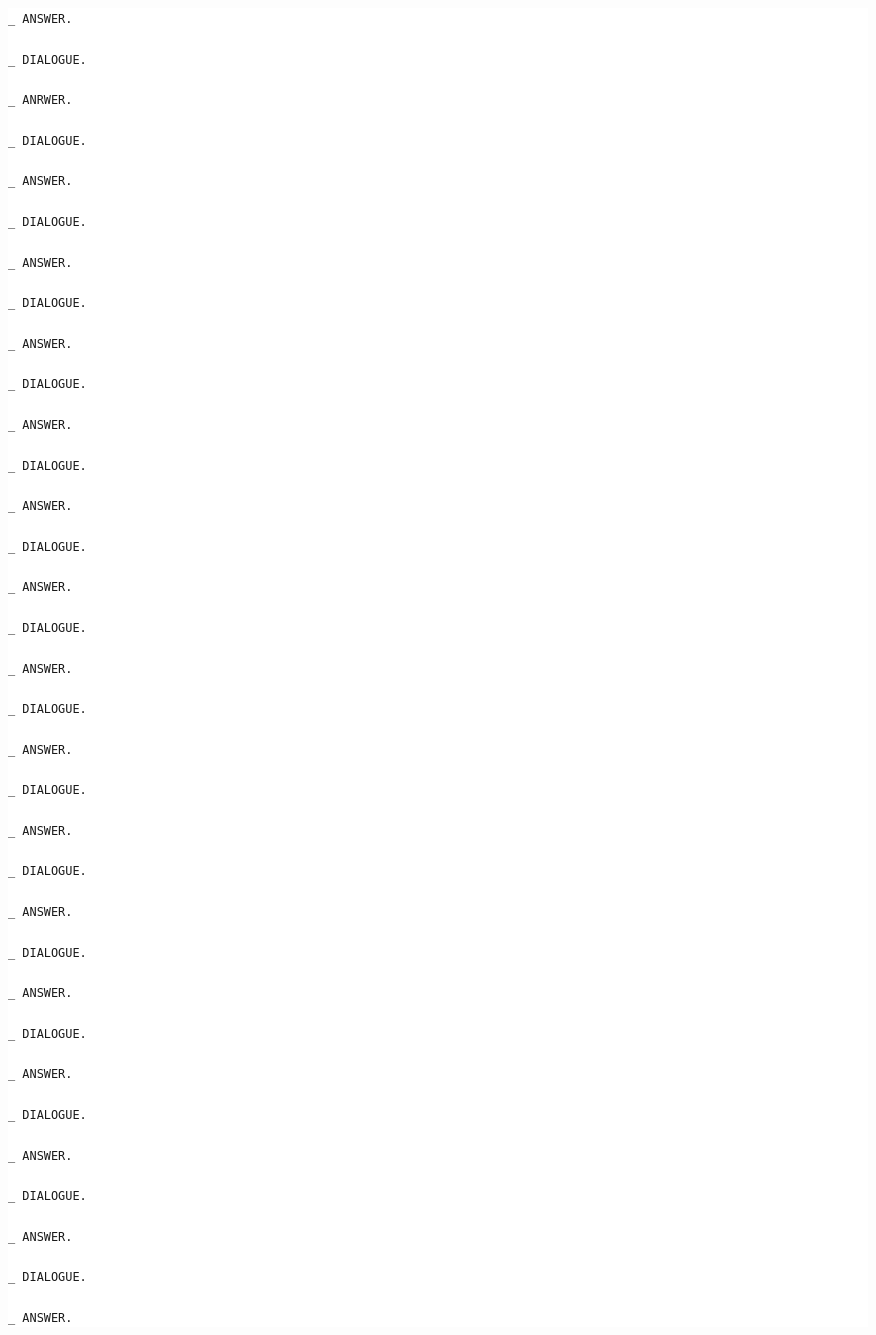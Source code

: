     _ ANSWER.

    _ DIALOGUE.

    _ ANRWER.

    _ DIALOGUE.

    _ ANSWER.

    _ DIALOGUE.

    _ ANSWER.

    _ DIALOGUE.

    _ ANSWER.

    _ DIALOGUE.

    _ ANSWER.

    _ DIALOGUE.

    _ ANSWER.

    _ DIALOGUE.

    _ ANSWER.

    _ DIALOGUE.

    _ ANSWER.

    _ DIALOGUE.

    _ ANSWER.

    _ DIALOGUE.

    _ ANSWER.

    _ DIALOGUE.

    _ ANSWER.

    _ DIALOGUE.

    _ ANSWER.

    _ DIALOGUE.

    _ ANSWER.

    _ DIALOGUE.

    _ ANSWER.

    _ DIALOGUE.

    _ ANSWER.

    _ DIALOGUE.

    _ ANSWER.
